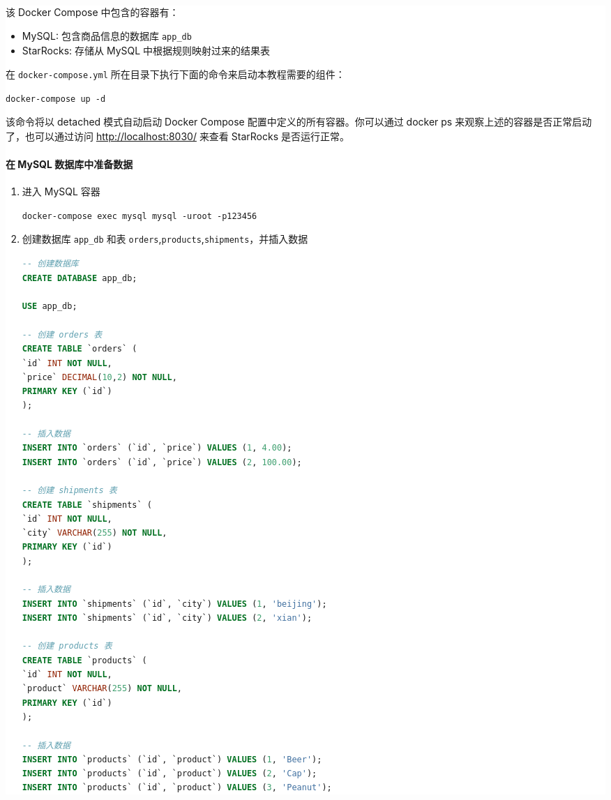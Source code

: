 该 Docker Compose 中包含的容器有：
- MySQL: 包含商品信息的数据库 `app_db`
- StarRocks: 存储从 MySQL 中根据规则映射过来的结果表

在 `docker-compose.yml` 所在目录下执行下面的命令来启动本教程需要的组件：

   ```shell
   docker-compose up -d
   ```

该命令将以 detached 模式自动启动 Docker Compose 配置中定义的所有容器。你可以通过 docker ps 来观察上述的容器是否正常启动了，也可以通过访问 [http://localhost:8030/](http://localhost:8030/) 来查看 StarRocks 是否运行正常。
#### 在 MySQL 数据库中准备数据
1. 进入 MySQL 容器

   ```shell
   docker-compose exec mysql mysql -uroot -p123456
   ```

2. 创建数据库 `app_db` 和表 `orders`,`products`,`shipments`，并插入数据

    ```sql
    -- 创建数据库
    CREATE DATABASE app_db;
   
    USE app_db;
   
   -- 创建 orders 表
   CREATE TABLE `orders` (
   `id` INT NOT NULL,
   `price` DECIMAL(10,2) NOT NULL,
   PRIMARY KEY (`id`)
   );
   
   -- 插入数据
   INSERT INTO `orders` (`id`, `price`) VALUES (1, 4.00);
   INSERT INTO `orders` (`id`, `price`) VALUES (2, 100.00);
   
   -- 创建 shipments 表
   CREATE TABLE `shipments` (
   `id` INT NOT NULL,
   `city` VARCHAR(255) NOT NULL,
   PRIMARY KEY (`id`)
   );
   
   -- 插入数据
   INSERT INTO `shipments` (`id`, `city`) VALUES (1, 'beijing');
   INSERT INTO `shipments` (`id`, `city`) VALUES (2, 'xian');
   
   -- 创建 products 表
   CREATE TABLE `products` (
   `id` INT NOT NULL,
   `product` VARCHAR(255) NOT NULL,
   PRIMARY KEY (`id`)
   );
   
   -- 插入数据
   INSERT INTO `products` (`id`, `product`) VALUES (1, 'Beer');
   INSERT INTO `products` (`id`, `product`) VALUES (2, 'Cap');
   INSERT INTO `products` (`id`, `product`) VALUES (3, 'Peanut');
    ```
